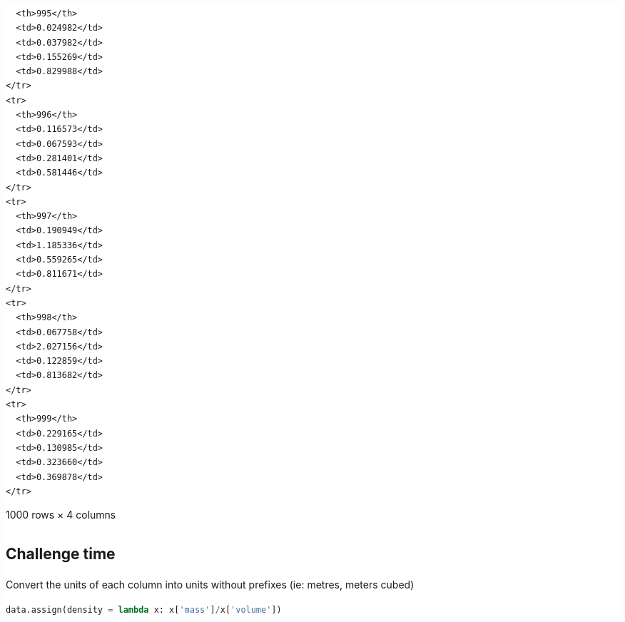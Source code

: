       <th>995</th>
      <td>0.024982</td>
      <td>0.037982</td>
      <td>0.155269</td>
      <td>0.829988</td>
    </tr>
    <tr>
      <th>996</th>
      <td>0.116573</td>
      <td>0.067593</td>
      <td>0.281401</td>
      <td>0.581446</td>
    </tr>
    <tr>
      <th>997</th>
      <td>0.190949</td>
      <td>1.185336</td>
      <td>0.559265</td>
      <td>0.811671</td>
    </tr>
    <tr>
      <th>998</th>
      <td>0.067758</td>
      <td>2.027156</td>
      <td>0.122859</td>
      <td>0.813682</td>
    </tr>
    <tr>
      <th>999</th>
      <td>0.229165</td>
      <td>0.130985</td>
      <td>0.323660</td>
      <td>0.369878</td>
    </tr>
  </tbody>
</table>
<p>1000 rows × 4 columns</p>
</div>

## Challenge time

Convert the units of each column into units without prefixes (ie: metres, meters cubed)


```python
data.assign(density = lambda x: x['mass']/x['volume'])
```

<div>
<style>
    .dataframe thead tr:only-child th {
        text-align: right;
    }
